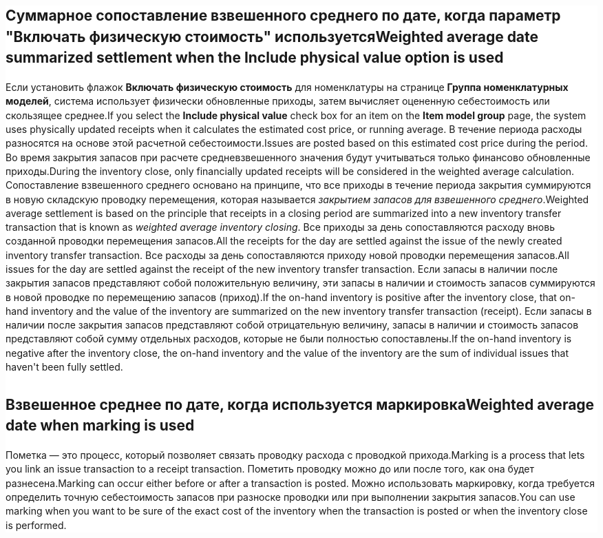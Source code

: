 ## <a name="weighted-average-date-summarized-settlement-when-the-include-physical-value-option-is-used"></a><span data-ttu-id="59eb5-238">Суммарное сопоставление взвешенного среднего по дате, когда параметр "Включать физическую стоимость" используется</span><span class="sxs-lookup"><span data-stu-id="59eb5-238">Weighted average date summarized settlement when the Include physical value option is used</span></span>
<span data-ttu-id="59eb5-239">Если установить флажок **Включать физическую стоимость** для номенклатуры на странице **Группа номенклатурных моделей**, система использует физически обновленные приходы, затем вычисляет оцененную себестоимость или скользящее среднее.</span><span class="sxs-lookup"><span data-stu-id="59eb5-239">If you select the **Include physical value** check box for an item on the **Item model group** page, the system uses physically updated receipts when it calculates the estimated cost price, or running average.</span></span> <span data-ttu-id="59eb5-240">В течение периода расходы разносятся на основе этой расчетной себестоимости.</span><span class="sxs-lookup"><span data-stu-id="59eb5-240">Issues are posted based on this estimated cost price during the period.</span></span> <span data-ttu-id="59eb5-241">Во время закрытия запасов при расчете средневзвешенного значения будут учитываться только финансово обновленные приходы.</span><span class="sxs-lookup"><span data-stu-id="59eb5-241">During the inventory close, only financially updated receipts will be considered in the weighted average calculation.</span></span> <span data-ttu-id="59eb5-242">Сопоставление взвешенного среднего основано на принципе, что все приходы в течение периода закрытия суммируются в новую складскую проводку перемещения, которая называется *закрытием запасов для взвешенного среднего*.</span><span class="sxs-lookup"><span data-stu-id="59eb5-242">Weighted average settlement is based on the principle that receipts in a closing period are summarized into a new inventory transfer transaction that is known as *weighted average inventory closing*.</span></span> <span data-ttu-id="59eb5-243">Все приходы за день сопоставляются расходу вновь созданной проводки перемещения запасов.</span><span class="sxs-lookup"><span data-stu-id="59eb5-243">All the receipts for the day are settled against the issue of the newly created inventory transfer transaction.</span></span> <span data-ttu-id="59eb5-244">Все расходы за день сопоставляются приходу новой проводки перемещения запасов.</span><span class="sxs-lookup"><span data-stu-id="59eb5-244">All issues for the day are settled against the receipt of the new inventory transfer transaction.</span></span> <span data-ttu-id="59eb5-245">Если запасы в наличии после закрытия запасов представляют собой положительную величину, эти запасы в наличии и стоимость запасов суммируются в новой проводке по перемещению запасов (приход).</span><span class="sxs-lookup"><span data-stu-id="59eb5-245">If the on-hand inventory is positive after the inventory close, that on-hand inventory and the value of the inventory are summarized on the new inventory transfer transaction (receipt).</span></span> <span data-ttu-id="59eb5-246">Если запасы в наличии после закрытия запасов представляют собой отрицательную величину, запасы в наличии и стоимость запасов представляют собой сумму отдельных расходов, которые не были полностью сопоставлены.</span><span class="sxs-lookup"><span data-stu-id="59eb5-246">If the on-hand inventory is negative after the inventory close, the on-hand inventory and the value of the inventory are the sum of individual issues that haven't been fully settled.</span></span>

## <a name="weighted-average-date-when-marking-is-used"></a><span data-ttu-id="59eb5-247">Взвешенное среднее по дате, когда используется маркировка</span><span class="sxs-lookup"><span data-stu-id="59eb5-247">Weighted average date when marking is used</span></span>
<span data-ttu-id="59eb5-248">Пометка — это процесс, который позволяет связать проводку расхода с проводкой прихода.</span><span class="sxs-lookup"><span data-stu-id="59eb5-248">Marking is a process that lets you link an issue transaction to a receipt transaction.</span></span> <span data-ttu-id="59eb5-249">Пометить проводку можно до или после того, как она будет разнесена.</span><span class="sxs-lookup"><span data-stu-id="59eb5-249">Marking can occur either before or after a transaction is posted.</span></span> <span data-ttu-id="59eb5-250">Можно использовать маркировку, когда требуется определить точную себестоимость запасов при разноске проводки или при выполнении закрытия запасов.</span><span class="sxs-lookup"><span data-stu-id="59eb5-250">You can use marking when you want to be sure of the exact cost of the inventory when the transaction is posted or when the inventory close is performed.</span></span> 
